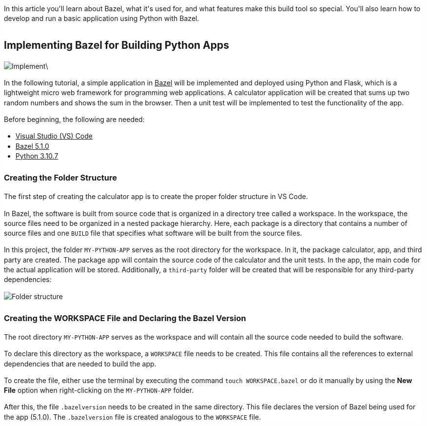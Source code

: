 In this article you'll learn about Bazel, what it's used for, and what features make this build tool so special. You'll also learn how to develop and run a basic application using Python with Bazel.

## Implementing Bazel for Building Python Apps

![Implement]({{site.images}}{{page.slug}}/implement.png)\

In the following tutorial, a simple application in [Bazel](/blog/monorepo-with-bazel) will be implemented and deployed using Python and Flask, which is a lightweight micro web framework for programming web applications. A calculator application will be created that sums up two random numbers and shows the sum in the browser. Then a unit test will be implemented to test the functionality of the app.

Before beginning, the following are needed:

* [Visual Studio (VS) Code](https://code.visualstudio.com/)
* [Bazel 5.1.0](https://docs.bazel.build/versions/main/install.html)
* [Python 3.10.7](https://www.python.org/downloads/release/python-3107/)

### Creating the Folder Structure

The first step of creating the calculator app is to create the proper folder structure in VS Code.

In Bazel, the software is built from source code that is organized in a directory tree called a workspace. In the workspace, the source files need to be organized in a nested package hierarchy. Here, each package is a directory that contains a number of source files and one `BUILD` file that specifies what software will be built from the source files.

In this project, the folder `MY-PYTHON-APP` serves as the root directory for the workspace. In it, the package calculator, app, and third party are created. The package app will contain the source code of the calculator and the unit tests. In the app, the main code for the actual application will be stored. Additionally, a `third-party` folder will be created that will be responsible for any third-party dependencies:

<div class="wide">

![Folder structure]({{site.images}}{{page.slug}}/wnNRmbo.png)

</div>

### Creating the WORKSPACE File and Declaring the Bazel Version

The root directory `MY-PYTHON-APP` serves as the workspace and will contain all the source code needed to build the software.

To declare this directory as the workspace, a `WORKSPACE` file needs to be created. This file contains all the references to external dependencies that are needed to build the app.

To create the file, either use the terminal by executing the command `touch WORKSPACE.bazel` or do it manually by using the **New File** option when right-clicking on the `MY-PYTHON-APP` folder.

After this, the file `.bazelversion` needs to be created in the same directory. This file declares the version of Bazel being used for the app (5.1.0). The `.bazelversion` file is created analogous to the `WORKSPACE` file.
